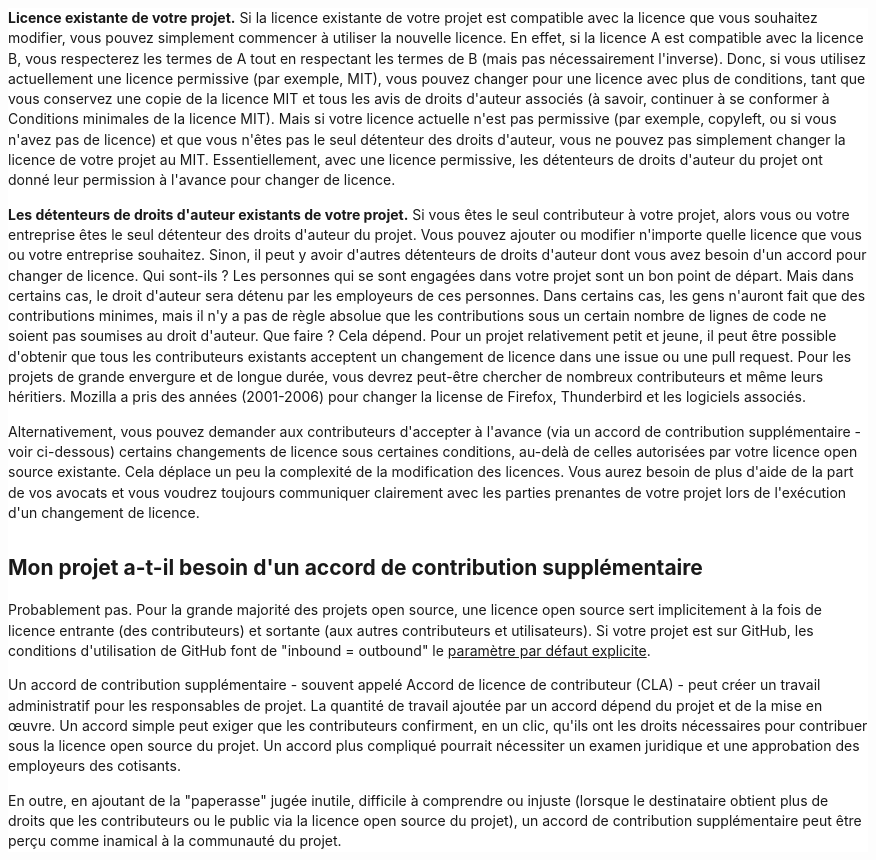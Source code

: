 **Licence existante de votre projet.** Si la licence existante de votre projet est compatible avec la licence que vous souhaitez modifier, vous pouvez simplement commencer à utiliser la nouvelle licence. En effet, si la licence A est compatible avec la licence B, vous respecterez les termes de A tout en respectant les termes de B (mais pas nécessairement l'inverse). Donc, si vous utilisez actuellement une licence permissive (par exemple, MIT), vous pouvez changer pour une licence avec plus de conditions, tant que vous conservez une copie de la licence MIT et tous les avis de droits d'auteur associés (à savoir, continuer à se conformer à Conditions minimales de la licence MIT). Mais si votre licence actuelle n'est pas permissive (par exemple, copyleft, ou si vous n'avez pas de licence) et que vous n'êtes pas le seul détenteur des droits d'auteur, vous ne pouvez pas simplement changer la licence de votre projet au MIT. Essentiellement, avec une licence permissive, les détenteurs de droits d'auteur du projet ont donné leur permission à l'avance pour changer de licence.

**Les détenteurs de droits d'auteur existants de votre projet.** Si vous êtes le seul contributeur à votre projet, alors vous ou votre entreprise êtes le seul détenteur des droits d'auteur du projet. Vous pouvez ajouter ou modifier n'importe quelle licence que vous ou votre entreprise souhaitez. Sinon, il peut y avoir d'autres détenteurs de droits d'auteur dont vous avez besoin d'un accord pour changer de licence. Qui sont-ils ? Les personnes qui se sont engagées dans votre projet sont un bon point de départ. Mais dans certains cas, le droit d'auteur sera détenu par les employeurs de ces personnes. Dans certains cas, les gens n'auront fait que des contributions minimes, mais il n'y a pas de règle absolue que les contributions sous un certain nombre de lignes de code ne soient pas soumises au droit d'auteur. Que faire ? Cela dépend. Pour un projet relativement petit et jeune, il peut être possible d'obtenir que tous les contributeurs existants acceptent un changement de licence dans une issue ou une pull request. Pour les projets de grande envergure et de longue durée, vous devrez peut-être chercher de nombreux contributeurs et même leurs héritiers. Mozilla a pris des années (2001-2006) pour changer la license de Firefox, Thunderbird et les logiciels associés.

Alternativement, vous pouvez demander aux contributeurs d'accepter à l'avance (via un accord de contribution supplémentaire - voir ci-dessous) certains changements de licence sous certaines conditions, au-delà de celles autorisées par votre licence open source existante. Cela déplace un peu la complexité de la modification des licences. Vous aurez besoin de plus d'aide de la part de vos avocats et vous voudrez toujours communiquer clairement avec les parties prenantes de votre projet lors de l'exécution d'un changement de licence.

## Mon projet a-t-il besoin d'un accord de contribution suppl&eacute;mentaire

Probablement pas. Pour la grande majorité des projets open source, une licence open source sert implicitement à la fois de licence entrante (des contributeurs) et sortante (aux autres contributeurs et utilisateurs). Si votre projet est sur GitHub, les conditions d'utilisation de GitHub font de "inbound = outbound" le [paramètre par défaut explicite](https://help.github.com/articles/github-terms-of-service/#6-contributions-under-repository-license).

Un accord de contribution supplémentaire - souvent appelé Accord de licence de contributeur (CLA) - peut créer un travail administratif pour les responsables de projet. La quantité de travail ajoutée par un accord dépend du projet et de la mise en œuvre. Un accord simple peut exiger que les contributeurs confirment, en un clic, qu'ils ont les droits nécessaires pour contribuer sous la licence open source du projet. Un accord plus compliqué pourrait nécessiter un examen juridique et une approbation des employeurs des cotisants.

En outre, en ajoutant de la "paperasse" jugée inutile, difficile à comprendre ou injuste (lorsque le destinataire obtient plus de droits que les contributeurs ou le public via la licence open source du projet), un accord de contribution supplémentaire peut être perçu comme inamical à la communauté du projet.
